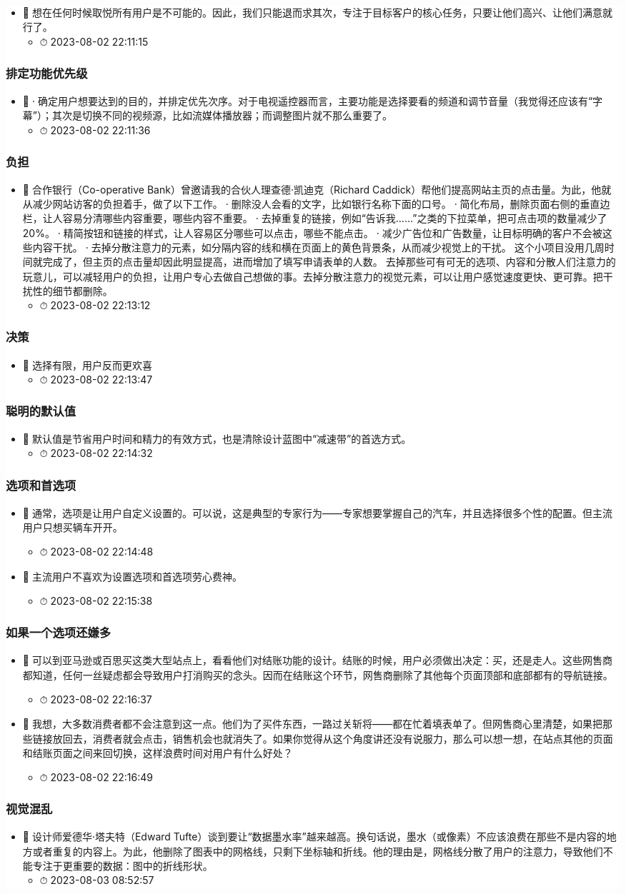 - 📌 想在任何时候取悦所有用户是不可能的。因此，我们只能退而求其次，专注于目标客户的核心任务，只要让他们高兴、让他们满意就行了。 
    - ⏱ 2023-08-02 22:11:15 
### 排定功能优先级


- 📌 · 确定用户想要达到的目的，并排定优先次序。对于电视遥控器而言，主要功能是选择要看的频道和调节音量（我觉得还应该有“字幕”）；其次是切换不同的视频源，比如流媒体播放器；而调整图片就不那么重要了。 
    - ⏱ 2023-08-02 22:11:36 
### 负担


- 📌 合作银行（Co-operative Bank）曾邀请我的合伙人理查德·凯迪克（Richard Caddick）帮他们提高网站主页的点击量。为此，他就从减少网站访客的负担着手，做了以下工作。
· 删除没人会看的文字，比如银行名称下面的口号。
· 简化布局，删除页面右侧的垂直边栏，让人容易分清哪些内容重要，哪些内容不重要。
· 去掉重复的链接，例如“告诉我……”之类的下拉菜单，把可点击项的数量减少了20%。
· 精简按钮和链接的样式，让人容易区分哪些可以点击，哪些不能点击。
· 减少广告位和广告数量，让目标明确的客户不会被这些内容干扰。
· 去掉分散注意力的元素，如分隔内容的线和横在页面上的黄色背景条，从而减少视觉上的干扰。
这个小项目没用几周时间就完成了，但主页的点击量却因此明显提高，进而增加了填写申请表单的人数。
去掉那些可有可无的选项、内容和分散人们注意力的玩意儿，可以减轻用户的负担，让用户专心去做自己想做的事。去掉分散注意力的视觉元素，可以让用户感觉速度更快、更可靠。把干扰性的细节都删除。 
    - ⏱ 2023-08-02 22:13:12 
### 决策


- 📌 选择有限，用户反而更欢喜 
    - ⏱ 2023-08-02 22:13:47 
### 聪明的默认值


- 📌 默认值是节省用户时间和精力的有效方式，也是清除设计蓝图中“减速带”的首选方式。 
    - ⏱ 2023-08-02 22:14:32 
### 选项和首选项


- 📌 通常，选项是让用户自定义设置的。可以说，这是典型的专家行为——专家想要掌握自己的汽车，并且选择很多个性的配置。但主流用户只想买辆车开开。 
    - ⏱ 2023-08-02 22:14:48 

- 📌 主流用户不喜欢为设置选项和首选项劳心费神。 
    - ⏱ 2023-08-02 22:15:38 
### 如果一个选项还嫌多


- 📌 可以到亚马逊或百思买这类大型站点上，看看他们对结账功能的设计。结账的时候，用户必须做出决定：买，还是走人。这些网售商都知道，任何一丝疑虑都会导致用户打消购买的念头。因而在结账这个环节，网售商删除了其他每个页面顶部和底部都有的导航链接。 
    - ⏱ 2023-08-02 22:16:37 

- 📌 我想，大多数消费者都不会注意到这一点。他们为了买件东西，一路过关斩将——都在忙着填表单了。但网售商心里清楚，如果把那些链接放回去，消费者就会点击，销售机会也就消失了。如果你觉得从这个角度讲还没有说服力，那么可以想一想，在站点其他的页面和结账页面之间来回切换，这样浪费时间对用户有什么好处？ 
    - ⏱ 2023-08-02 22:16:49 
### 视觉混乱


- 📌 设计师爱德华·塔夫特（Edward Tufte）谈到要让“数据墨水率”越来越高。换句话说，墨水（或像素）不应该浪费在那些不是内容的地方或者重复的内容上。为此，他删除了图表中的网格线，只剩下坐标轴和折线。他的理由是，网格线分散了用户的注意力，导致他们不能专注于更重要的数据：图中的折线形状。 
    - ⏱ 2023-08-03 08:52:57 

